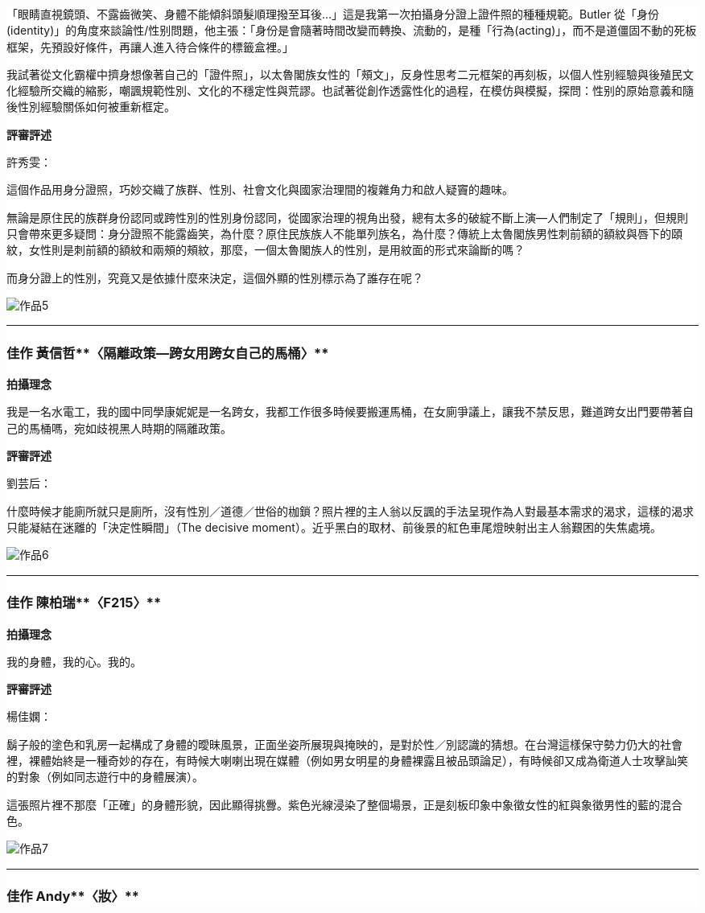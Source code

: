 「眼睛直視鏡頭、不露齒微笑、身體不能傾斜頭髮順理撥至耳後…」這是我第一次拍攝身分證上證件照的種種規範。Butler 從「身份(identity)」的角度來談論性/性别問題，他主張：「身份是會隨著時間改變而轉換、流動的，是種「行為(acting)」，而不是道僵固不動的死板框架，先預設好條件，再讓人進入待合條件的標籤盒裡。」

我試著從文化霸權中擠身想像著自己的「證件照」，以太魯閣族女性的「頰文」，反身性思考二元框架的再刻板，以個人性别經驗與後殖民文化經驗所交織的縮影，嘲諷規範性別、文化的不穩定性與荒謬。也試著從創作透露性化的過程，在模仿與模擬，探問：性别的原始意義和隨後性別經驗關係如何被重新框定。

**評審評述**

許秀雯：

這個作品用身分證照，巧妙交織了族群、性別、社會文化與國家治理間的複雜角力和啟人疑竇的趣味。

無論是原住民的族群身份認同或跨性別的性別身份認同，從國家治理的視角出發，總有太多的破綻不斷上演—人們制定了「規則」，但規則只會帶來更多疑問：身分證照不能露齒笑，為什麼？原住民族族人不能單列族名，為什麼？傳統上太魯閣族男性刺前額的額紋與唇下的頤紋，女性則是刺前額的額紋和兩頰的頰紋，那麼，一個太魯閣族人的性別，是用紋面的形式來論斷的嗎？

而身分證上的性別，究竟又是依據什麼來決定，這個外顯的性別標示為了誰存在呢？

![作品5](https://transgender.tapcpr.org/wp-content/uploads/2023/11/截圖-2023-11-29-下午5.14.44.png)

---

### 佳作 黃信哲**〈隔離政策—跨女用跨女自己的馬桶〉**

**拍攝理念**

我是一名水電工，我的國中同學康妮妮是一名跨女，我都工作很多時候要搬運馬桶，在女廁爭議上，讓我不禁反思，難道跨女出門要帶著自己的馬桶嗎，宛如歧視黑人時期的隔離政策。

**評審評述**

劉芸后：

什麼時候才能廁所就只是廁所，沒有性別／道德／世俗的枷鎖？照片裡的主人翁以反諷的手法呈現作為人對最基本需求的渴求，這樣的渴求只能凝結在迷離的「決定性瞬間」（The decisive moment）。近乎黑白的取材、前後景的紅色車尾燈映射出主人翁艱困的失焦處境。

![作品6](https://transgender.tapcpr.org/wp-content/uploads/2023/11/截圖-2023-11-29-下午5.16.29.png)

---

### 佳作 陳柏瑞**〈F215〉**

**拍攝理念**

我的身體，我的心。我的。

**評審評述**

楊佳嫻：

鬍子般的塗色和乳房一起構成了身體的曖昧風景，正面坐姿所展現與掩映的，是對於性／別認識的猜想。在台灣這樣保守勢力仍大的社會裡，裸體始終是一種奇妙的存在，有時候大喇喇出現在媒體（例如男女明星的身體裸露且被品頭論足），有時候卻又成為衛道人士攻擊訕笑的對象（例如同志遊行中的身體展演）。

這張照片裡不那麼「正確」的身體形貌，因此顯得挑釁。紫色光線浸染了整個場景，正是刻板印象中象徵女性的紅與象徵男性的藍的混合色。

![作品7](https://transgender.tapcpr.org/wp-content/uploads/2023/11/截圖-2023-11-29-下午5.18.36.png)

---

### 佳作 Andy**〈妝〉**
